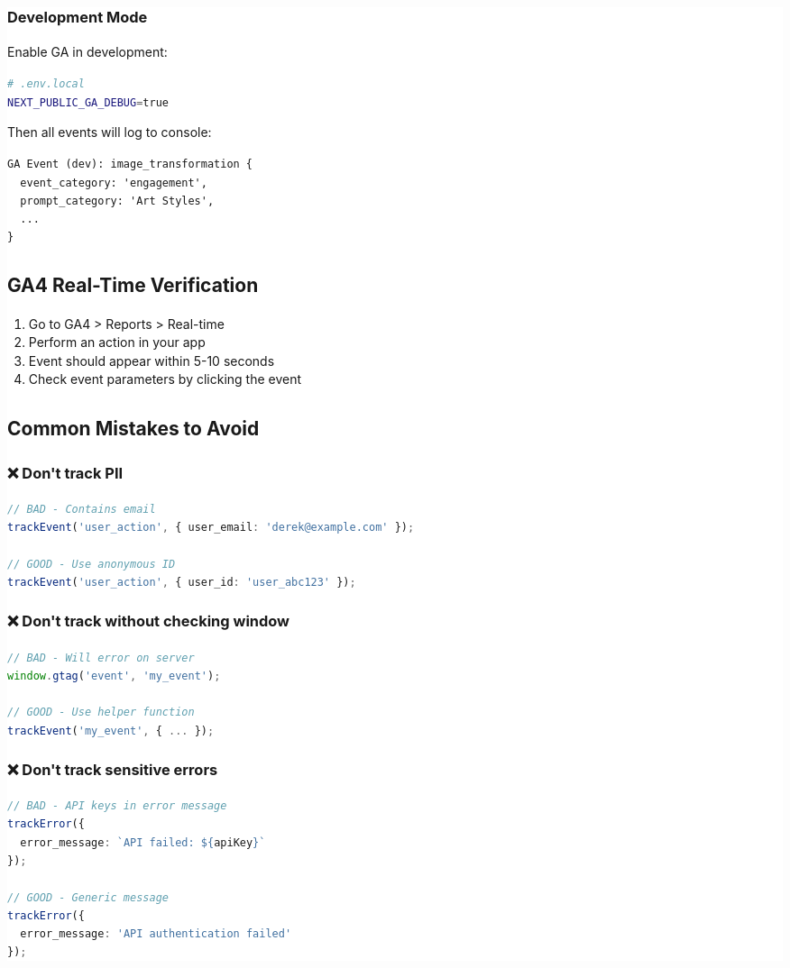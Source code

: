 ### Development Mode

Enable GA in development:

```bash
# .env.local
NEXT_PUBLIC_GA_DEBUG=true
```

Then all events will log to console:
```
GA Event (dev): image_transformation {
  event_category: 'engagement',
  prompt_category: 'Art Styles',
  ...
}
```

## GA4 Real-Time Verification

1. Go to GA4 > Reports > Real-time
2. Perform an action in your app
3. Event should appear within 5-10 seconds
4. Check event parameters by clicking the event

## Common Mistakes to Avoid

### ❌ Don't track PII
```typescript
// BAD - Contains email
trackEvent('user_action', { user_email: 'derek@example.com' });

// GOOD - Use anonymous ID
trackEvent('user_action', { user_id: 'user_abc123' });
```

### ❌ Don't track without checking window
```typescript
// BAD - Will error on server
window.gtag('event', 'my_event');

// GOOD - Use helper function
trackEvent('my_event', { ... });
```

### ❌ Don't track sensitive errors
```typescript
// BAD - API keys in error message
trackError({
  error_message: `API failed: ${apiKey}`
});

// GOOD - Generic message
trackError({
  error_message: 'API authentication failed'
});
```
